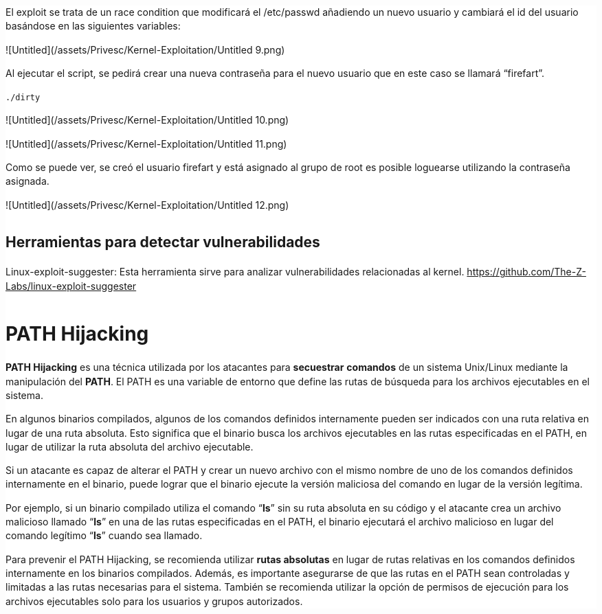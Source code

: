 El exploit se trata de un race condition que modificará el /etc/passwd añadiendo un nuevo usuario y cambiará el id del usuario basándose en las siguientes variables:

![Untitled](/assets/Privesc/Kernel-Exploitation/Untitled 9.png)

Al ejecutar el script, se pedirá crear una nueva contraseña para el nuevo usuario que en este caso se llamará “firefart”.

```bash
./dirty
```

![Untitled](/assets/Privesc/Kernel-Exploitation/Untitled 10.png)

![Untitled](/assets/Privesc/Kernel-Exploitation/Untitled 11.png)

Como se puede ver, se creó el usuario firefart  y está asignado al grupo de root es posible loguearse utilizando la contraseña asignada.

![Untitled](/assets/Privesc/Kernel-Exploitation/Untitled 12.png)

## Herramientas para detectar vulnerabilidades

Linux-exploit-suggester: Esta herramienta sirve para analizar vulnerabilidades relacionadas al kernel. https://github.com/The-Z-Labs/linux-exploit-suggester

# PATH Hijacking

    
**PATH Hijacking** es una técnica utilizada por los atacantes para **secuestrar** **comandos** de un sistema Unix/Linux mediante la manipulación del **PATH**. El PATH es una variable de entorno que define las rutas de búsqueda para los archivos ejecutables en el sistema.
    
En algunos binarios compilados, algunos de los comandos definidos internamente pueden ser indicados con una ruta relativa en lugar de una ruta absoluta. Esto significa que el binario busca los archivos ejecutables en las rutas especificadas en el PATH, en lugar de utilizar la ruta absoluta del archivo ejecutable.
    
Si un atacante es capaz de alterar el PATH y crear un nuevo archivo con el mismo nombre de uno de los comandos definidos internamente en el binario, puede lograr que el binario ejecute la versión maliciosa del comando en lugar de la versión legítima.
    
Por ejemplo, si un binario compilado utiliza el comando “**ls**” sin su ruta absoluta en su código y el atacante crea un archivo malicioso llamado “**ls**” en una de las rutas especificadas en el PATH, el binario ejecutará el archivo malicioso en lugar del comando legítimo “**ls**” cuando sea llamado.
    
Para prevenir el PATH Hijacking, se recomienda utilizar **rutas absolutas** en lugar de rutas relativas en los comandos definidos internamente en los binarios compilados. Además, es importante asegurarse de que las rutas en el PATH sean controladas y limitadas a las rutas necesarias para el sistema. También se recomienda utilizar la opción de permisos de ejecución para los archivos ejecutables solo para los usuarios y grupos autorizados.
    

